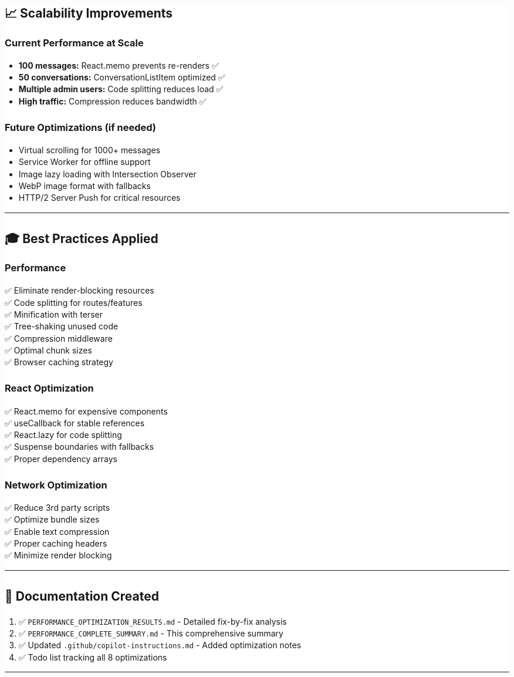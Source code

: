 
## 📈 Scalability Improvements

### Current Performance at Scale
- **100 messages:** React.memo prevents re-renders ✅
- **50 conversations:** ConversationListItem optimized ✅
- **Multiple admin users:** Code splitting reduces load ✅
- **High traffic:** Compression reduces bandwidth ✅

### Future Optimizations (if needed)
- Virtual scrolling for 1000+ messages
- Service Worker for offline support
- Image lazy loading with Intersection Observer
- WebP image format with fallbacks
- HTTP/2 Server Push for critical resources

---

## 🎓 Best Practices Applied

### Performance
✅ Eliminate render-blocking resources  
✅ Code splitting for routes/features  
✅ Minification with terser  
✅ Tree-shaking unused code  
✅ Compression middleware  
✅ Optimal chunk sizes  
✅ Browser caching strategy  

### React Optimization
✅ React.memo for expensive components  
✅ useCallback for stable references  
✅ React.lazy for code splitting  
✅ Suspense boundaries with fallbacks  
✅ Proper dependency arrays  

### Network Optimization
✅ Reduce 3rd party scripts  
✅ Optimize bundle sizes  
✅ Enable text compression  
✅ Proper caching headers  
✅ Minimize render blocking  

---

## 📝 Documentation Created
1. ✅ `PERFORMANCE_OPTIMIZATION_RESULTS.md` - Detailed fix-by-fix analysis
2. ✅ `PERFORMANCE_COMPLETE_SUMMARY.md` - This comprehensive summary
3. ✅ Updated `.github/copilot-instructions.md` - Added optimization notes
4. ✅ Todo list tracking all 8 optimizations

---